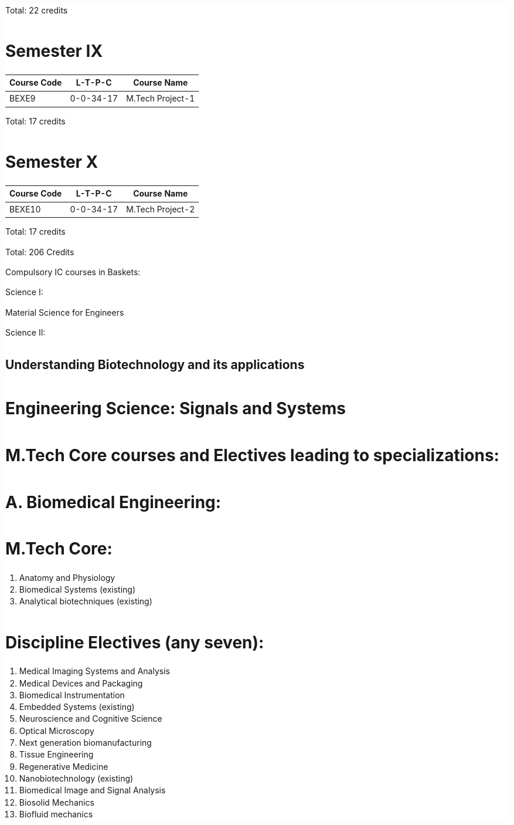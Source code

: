 Total: 22 credits

# Semester IX

|Course Code|L-T-P-C|Course Name|
|---|---|---|
|BEXE9|0-0-34-17|M.Tech Project-1|

Total: 17 credits

# Semester X

|Course Code|L-T-P-C|Course Name|
|---|---|---|
|BEXE10|0-0-34-17|M.Tech Project-2|

Total: 17 credits

Total: 206 Credits

Compulsory IC courses in Baskets:

Science I:

Material Science for Engineers

Science II:

Understanding Biotechnology and its applications
---
# Engineering Science: Signals and Systems

# M.Tech Core courses and Electives leading to specializations:

# A. Biomedical Engineering:

# M.Tech Core:

1. Anatomy and Physiology
2. Biomedical Systems (existing)
3. Analytical biotechniques (existing)

# Discipline Electives (any seven):

1. Medical Imaging Systems and Analysis
2. Medical Devices and Packaging
3. Biomedical Instrumentation
4. Embedded Systems (existing)
5. Neuroscience and Cognitive Science
6. Optical Microscopy
7. Next generation biomanufacturing
8. Tissue Engineering
9. Regenerative Medicine
10. Nanobiotechnology (existing)
11. Biomedical Image and Signal Analysis
12. Biosolid Mechanics
13. Biofluid mechanics

